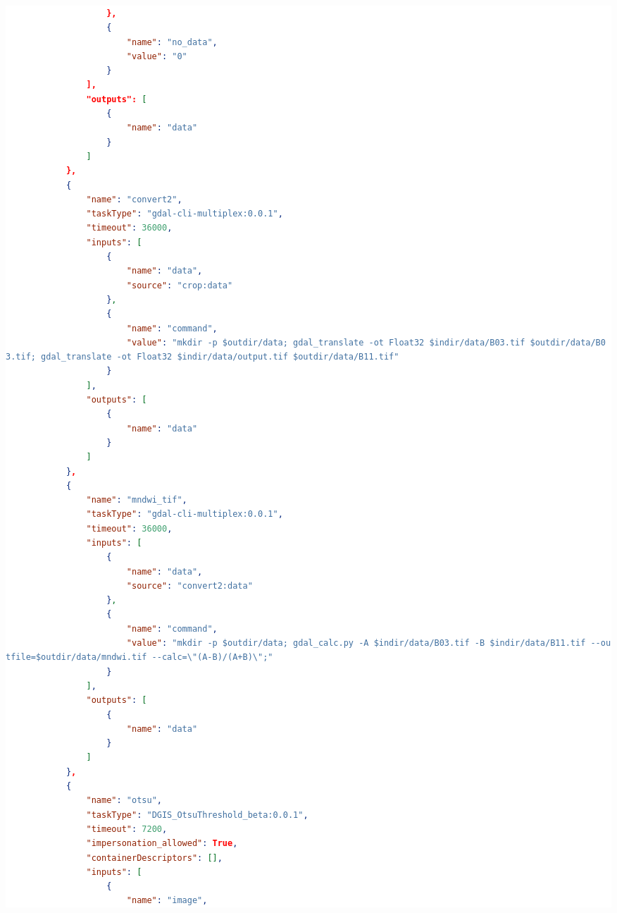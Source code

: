 ```json
                    },
                    {
                        "name": "no_data",
                        "value": "0"
                    }
                ],
                "outputs": [
                    {
                        "name": "data"
                    }
                ]
            },
            {
                "name": "convert2",
                "taskType": "gdal-cli-multiplex:0.0.1",
                "timeout": 36000,
                "inputs": [
                    {
                        "name": "data",
                        "source": "crop:data"
                    },
                    {
                        "name": "command",
                        "value": "mkdir -p $outdir/data; gdal_translate -ot Float32 $indir/data/B03.tif $outdir/data/B03.tif; gdal_translate -ot Float32 $indir/data/output.tif $outdir/data/B11.tif"
                    }
                ],
                "outputs": [
                    {
                        "name": "data"
                    }
                ]
            },
            {
                "name": "mndwi_tif",
                "taskType": "gdal-cli-multiplex:0.0.1",
                "timeout": 36000,
                "inputs": [
                    {
                        "name": "data",
                        "source": "convert2:data"
                    },
                    {
                        "name": "command",
                        "value": "mkdir -p $outdir/data; gdal_calc.py -A $indir/data/B03.tif -B $indir/data/B11.tif --outfile=$outdir/data/mndwi.tif --calc=\"(A-B)/(A+B)\";"
                    }
                ],
                "outputs": [
                    {
                        "name": "data"
                    }
                ]
            },
            {
                "name": "otsu",
                "taskType": "DGIS_OtsuThreshold_beta:0.0.1",
                "timeout": 7200,
                "impersonation_allowed": True,
                "containerDescriptors": [],
                "inputs": [
                    {
                        "name": "image",
```